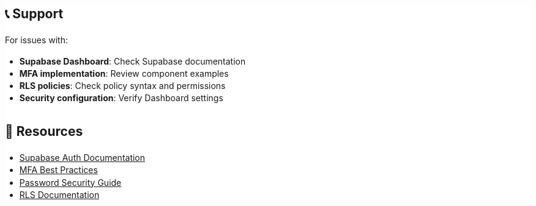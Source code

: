 ## 📞 Support

For issues with:
- **Supabase Dashboard**: Check Supabase documentation
- **MFA implementation**: Review component examples
- **RLS policies**: Check policy syntax and permissions
- **Security configuration**: Verify Dashboard settings

## 🔗 Resources

- [Supabase Auth Documentation](https://supabase.com/docs/guides/auth)
- [MFA Best Practices](https://supabase.com/docs/guides/auth/auth-mfa)
- [Password Security Guide](https://supabase.com/docs/guides/auth/password-security)
- [RLS Documentation](https://supabase.com/docs/guides/database/postgres/row-level-security)
